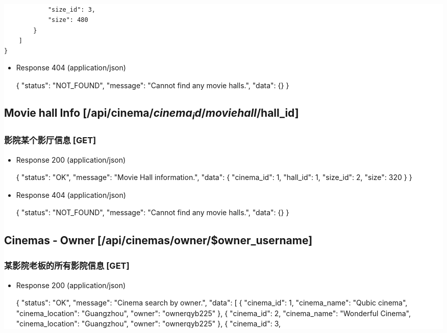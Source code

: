                 "size_id": 3,
                "size": 480
            }
        ]
    }

* Response 404 (application/json)

    {
        "status": "NOT_FOUND",
        "message": "Cannot find any movie halls.",
        "data": {}
    }


## Movie hall Info [/api/cinema/$cinema_id/moviehall/$hall_id]

### 影院某个影厅信息 [GET]

* Response 200 (application/json)

    {
        "status": "OK",
        "message": "Movie Hall information.",
        "data": {
            "cinema_id": 1,
            "hall_id": 1,
            "size_id": 2,
            "size": 320
        }
    }

* Response 404 (application/json)

    {
        "status": "NOT_FOUND",
        "message": "Cannot find any movie halls.",
        "data": {}
    }


## Cinemas - Owner [/api/cinemas/owner/$owner_username]

### 某影院老板的所有影院信息 [GET]

* Response 200 (application/json)

    {
        "status": "OK",
        "message": "Cinema search by owner.",
        "data": [
            {
                "cinema_id": 1,
                "cinema_name": "Qubic cinema",
                "cinema_location": "Guangzhou",
                "owner": "ownerqyb225"
            },
            {
                "cinema_id": 2,
                "cinema_name": "Wonderful Cinema",
                "cinema_location": "Guangzhou",
                "owner": "ownerqyb225"
            },
            {
                "cinema_id": 3,